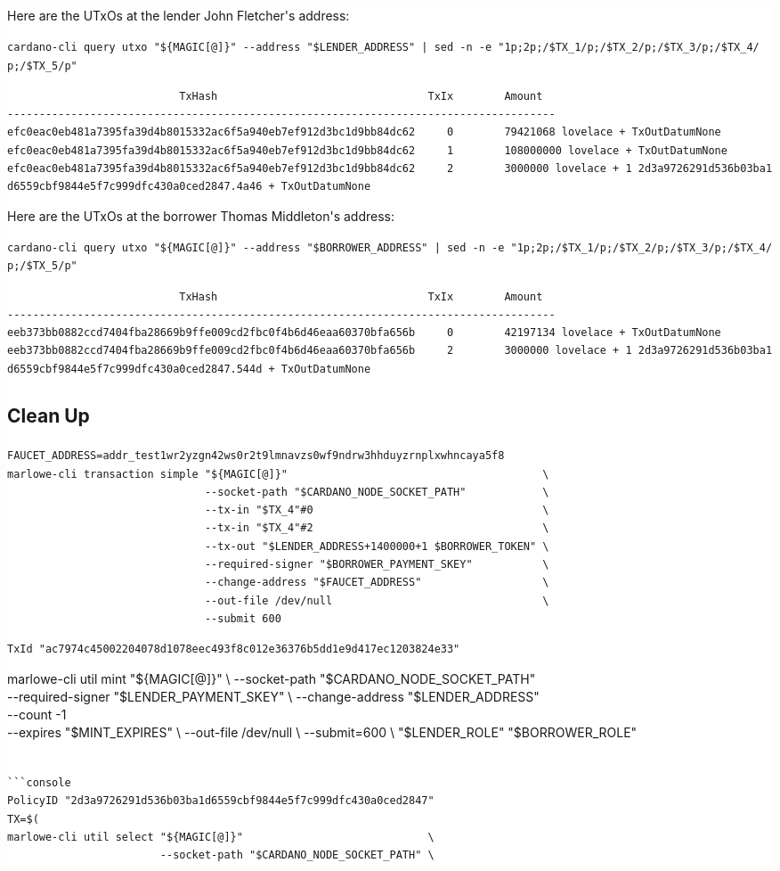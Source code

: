 Here are the UTxOs at the lender John Fletcher's address:

```
cardano-cli query utxo "${MAGIC[@]}" --address "$LENDER_ADDRESS" | sed -n -e "1p;2p;/$TX_1/p;/$TX_2/p;/$TX_3/p;/$TX_4/p;/$TX_5/p"
```

```console
                           TxHash                                 TxIx        Amount
--------------------------------------------------------------------------------------
efc0eac0eb481a7395fa39d4b8015332ac6f5a940eb7ef912d3bc1d9bb84dc62     0        79421068 lovelace + TxOutDatumNone
efc0eac0eb481a7395fa39d4b8015332ac6f5a940eb7ef912d3bc1d9bb84dc62     1        108000000 lovelace + TxOutDatumNone
efc0eac0eb481a7395fa39d4b8015332ac6f5a940eb7ef912d3bc1d9bb84dc62     2        3000000 lovelace + 1 2d3a9726291d536b03ba1d6559cbf9844e5f7c999dfc430a0ced2847.4a46 + TxOutDatumNone
```

Here are the UTxOs at the borrower Thomas Middleton's address:

```
cardano-cli query utxo "${MAGIC[@]}" --address "$BORROWER_ADDRESS" | sed -n -e "1p;2p;/$TX_1/p;/$TX_2/p;/$TX_3/p;/$TX_4/p;/$TX_5/p"
```

```console
                           TxHash                                 TxIx        Amount
--------------------------------------------------------------------------------------
eeb373bb0882ccd7404fba28669b9ffe009cd2fbc0f4b6d46eaa60370bfa656b     0        42197134 lovelace + TxOutDatumNone
eeb373bb0882ccd7404fba28669b9ffe009cd2fbc0f4b6d46eaa60370bfa656b     2        3000000 lovelace + 1 2d3a9726291d536b03ba1d6559cbf9844e5f7c999dfc430a0ced2847.544d + TxOutDatumNone
```

## Clean Up

```
FAUCET_ADDRESS=addr_test1wr2yzgn42ws0r2t9lmnavzs0wf9ndrw3hhduyzrnplxwhncaya5f8
marlowe-cli transaction simple "${MAGIC[@]}"                                        \
                               --socket-path "$CARDANO_NODE_SOCKET_PATH"            \
                               --tx-in "$TX_4"#0                                    \
                               --tx-in "$TX_4"#2                                    \
                               --tx-out "$LENDER_ADDRESS+1400000+1 $BORROWER_TOKEN" \
                               --required-signer "$BORROWER_PAYMENT_SKEY"           \
                               --change-address "$FAUCET_ADDRESS"                   \
                               --out-file /dev/null                                 \
                               --submit 600
```

```console
TxId "ac7974c45002204078d1078eec493f8c012e36376b5dd1e9d417ec1203824e33"
```

marlowe-cli util mint "${MAGIC[@]}" \
                      --socket-path "$CARDANO_NODE_SOCKET_PATH" \
                      --required-signer "$LENDER_PAYMENT_SKEY"  \
                      --change-address  "$LENDER_ADDRESS"       \
                      --count -1                                \
                      --expires "$MINT_EXPIRES"                 \
                      --out-file /dev/null                      \
                      --submit=600                              \
                      "$LENDER_ROLE" "$BORROWER_ROLE"
```

```console
PolicyID "2d3a9726291d536b03ba1d6559cbf9844e5f7c999dfc430a0ced2847"
TX=$(
marlowe-cli util select "${MAGIC[@]}"                             \
                        --socket-path "$CARDANO_NODE_SOCKET_PATH" \
```